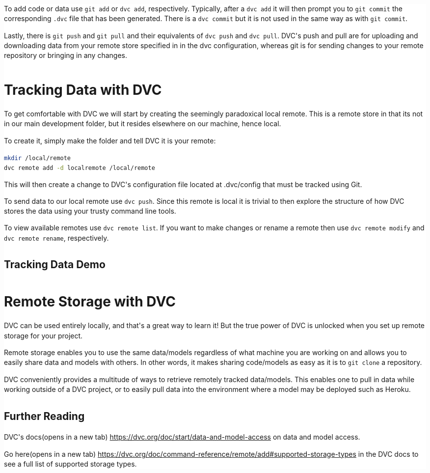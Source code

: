 To add code or data use `git add` or `dvc add`, respectively. Typically, after a `dvc add` it will then prompt you to `git commit` the corresponding `.dvc` file that has been generated. There is a `dvc commit` but it is not used in the same way as with `git commit`.

Lastly, there is `git push` and `git pull` and their equivalents of `dvc push` and `dvc pull`. DVC's push and pull are for uploading and downloading data from your remote store specified in in the dvc configuration, whereas git is for sending changes to your remote repository or bringing in any changes.

# Tracking Data with DVC

To get comfortable with DVC we will start by creating the seemingly paradoxical local remote. This is a remote store in that its not in our main development folder, but it resides elsewhere on our machine, hence local.

To create it, simply make the folder and tell DVC it is your remote:

```bash
mkdir /local/remote
dvc remote add -d localremote /local/remote
```

This will then create a change to DVC's configuration file located at .dvc/config that must be tracked using Git.

To send data to our local remote use `dvc push`. Since this remote is local it is trivial to then explore the structure of how DVC stores the data using your trusty command line tools.

To view available remotes use `dvc remote list`. If you want to make changes or rename a remote then use `dvc remote modify` and `dvc remote rename`, respectively.

## Tracking Data Demo

# Remote Storage with DVC

DVC can be used entirely locally, and that's a great way to learn it! But the true power of DVC is unlocked when you set up remote storage for your project.

Remote storage enables you to use the same data/models regardless of what machine you are working on and allows you to easily share data and models with others. In other words, it makes sharing code/models as easy as it is to `git clone` a repository.

DVC conveniently provides a multitude of ways to retrieve remotely tracked data/models. This enables one to pull in data while working outside of a DVC project, or to easily pull data into the environment where a model may be deployed such as Heroku.

## Further Reading
DVC's docs(opens in a new tab) https://dvc.org/doc/start/data-and-model-access on data and model access.

Go here(opens in a new tab) https://dvc.org/doc/command-reference/remote/add#supported-storage-types in the DVC docs to see a full list of supported storage types.
